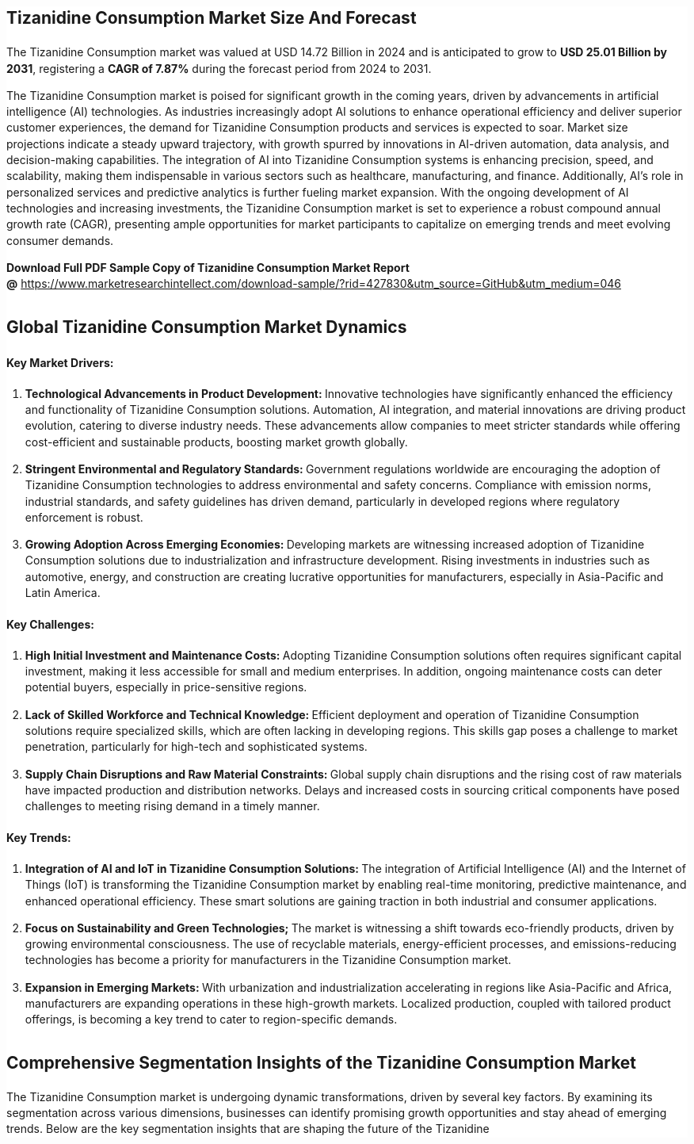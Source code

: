 <h2>Tizanidine Consumption Market Size And Forecast</h2><p>The Tizanidine Consumption market was valued at USD 14.72 Billion in 2024 and is anticipated to grow to <strong>USD 25.01 Billion by 2031</strong>, registering a <strong>CAGR of 7.87%</strong> during the forecast period from 2024 to 2031.</p><p>The Tizanidine Consumption market is poised for significant growth in the coming years, driven by advancements in artificial intelligence (AI) technologies. As industries increasingly adopt AI solutions to enhance operational efficiency and deliver superior customer experiences, the demand for Tizanidine Consumption products and services is expected to soar. Market size projections indicate a steady upward trajectory, with growth spurred by innovations in AI-driven automation, data analysis, and decision-making capabilities. The integration of AI into Tizanidine Consumption systems is enhancing precision, speed, and scalability, making them indispensable in various sectors such as healthcare, manufacturing, and finance. Additionally, AI’s role in personalized services and predictive analytics is further fueling market expansion. With the ongoing development of AI technologies and increasing investments, the Tizanidine Consumption market is set to experience a robust compound annual growth rate (CAGR), presenting ample opportunities for market participants to capitalize on emerging trends and meet evolving consumer demands.</p><p><strong>Download Full PDF Sample Copy of Tizanidine Consumption Market Report @</strong>&nbsp;<a href="https://www.marketresearchintellect.com/download-sample/?rid=427830&amp;utm_source=GitHub&amp;utm_medium=046">https://www.marketresearchintellect.com/download-sample/?rid=427830&amp;utm_source=GitHub&amp;utm_medium=046</a></p><h2>Global Tizanidine Consumption Market Dynamics</h2><h4><strong>Key Market Drivers:</strong></h4><ol><li><p><strong>Technological Advancements in Product Development:&nbsp;</strong>Innovative technologies have significantly enhanced the efficiency and functionality of Tizanidine Consumption solutions. Automation, AI integration, and material innovations are driving product evolution, catering to diverse industry needs. These advancements allow companies to meet stricter standards while offering cost-efficient and sustainable products, boosting market growth globally.</p></li><li><p><strong>Stringent Environmental and Regulatory Standards:&nbsp;</strong>Government regulations worldwide are encouraging the adoption of Tizanidine Consumption technologies to address environmental and safety concerns. Compliance with emission norms, industrial standards, and safety guidelines has driven demand, particularly in developed regions where regulatory enforcement is robust.</p></li><li><p><strong>Growing Adoption Across Emerging Economies:&nbsp;</strong>Developing markets are witnessing increased adoption of Tizanidine Consumption solutions due to industrialization and infrastructure development. Rising investments in industries such as automotive, energy, and construction are creating lucrative opportunities for manufacturers, especially in Asia-Pacific and Latin America.</p></li></ol><h4><strong>Key Challenges:</strong></h4><ol><li><p><strong>High Initial Investment and Maintenance Costs:&nbsp;</strong>Adopting Tizanidine Consumption solutions often requires significant capital investment, making it less accessible for small and medium enterprises. In addition, ongoing maintenance costs can deter potential buyers, especially in price-sensitive regions.</p></li><li><p><strong>Lack of Skilled Workforce and Technical Knowledge:&nbsp;</strong>Efficient deployment and operation of Tizanidine Consumption solutions require specialized skills, which are often lacking in developing regions. This skills gap poses a challenge to market penetration, particularly for high-tech and sophisticated systems.</p></li><li><p><strong>Supply Chain Disruptions and Raw Material Constraints:&nbsp;</strong>Global supply chain disruptions and the rising cost of raw materials have impacted production and distribution networks. Delays and increased costs in sourcing critical components have posed challenges to meeting rising demand in a timely manner.</p></li></ol><h4><strong>Key Trends:</strong></h4><ol><li><p><strong>Integration of AI and IoT in Tizanidine Consumption Solutions:&nbsp;</strong>The integration of Artificial Intelligence (AI) and the Internet of Things (IoT) is transforming the Tizanidine Consumption market by enabling real-time monitoring, predictive maintenance, and enhanced operational efficiency. These smart solutions are gaining traction in both industrial and consumer applications.</p></li><li><p><strong>Focus on Sustainability and Green Technologies;&nbsp;</strong>The market is witnessing a shift towards eco-friendly products, driven by growing environmental consciousness. The use of recyclable materials, energy-efficient processes, and emissions-reducing technologies has become a priority for manufacturers in the Tizanidine Consumption market.</p></li><li><p><strong>Expansion in Emerging Markets:&nbsp;</strong>With urbanization and industrialization accelerating in regions like Asia-Pacific and Africa, manufacturers are expanding operations in these high-growth markets. Localized production, coupled with tailored product offerings, is becoming a key trend to cater to region-specific demands.</p></li></ol><div class="article-main__content" data-test-id="publishing-text-block"><h2>Comprehensive Segmentation Insights of the Tizanidine Consumption Market</h2><p>The Tizanidine Consumption market is undergoing dynamic transformations, driven by several key factors. By examining its segmentation across various dimensions, businesses can identify promising growth opportunities and stay ahead of emerging trends. Below are the key segmentation insights that are shaping the future of the Tizanidine